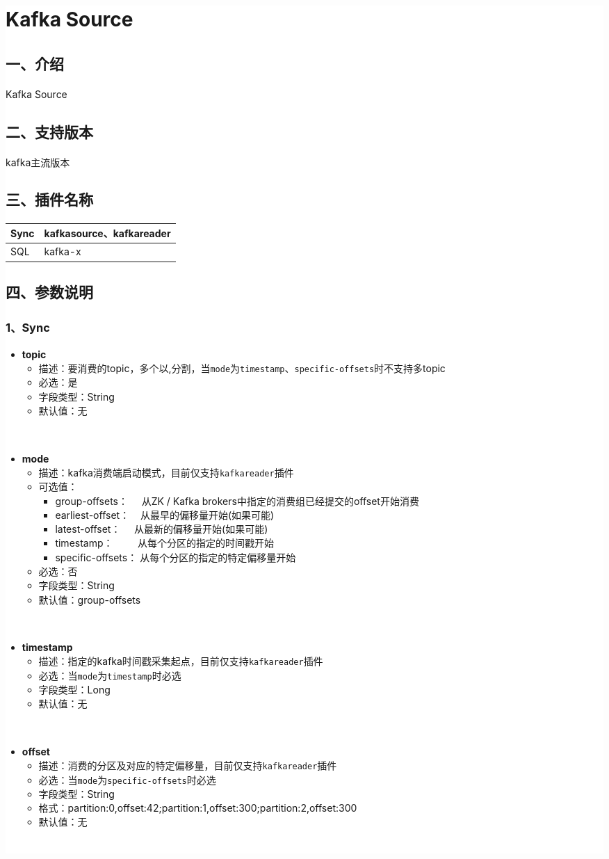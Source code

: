 # Kafka Source

## 一、介绍
Kafka Source

## 二、支持版本
kafka主流版本


## 三、插件名称
| Sync | kafkasource、kafkareader |
| --- | --- |
| SQL | kafka-x |


## 四、参数说明
### 1、Sync
- **topic**
   - 描述：要消费的topic，多个以,分割，当`mode`为`timestamp`、`specific-offsets`时不支持多topic
   - 必选：是
   - 字段类型：String
   - 默认值：无
<br />

- **mode**
   - 描述：kafka消费端启动模式，目前仅支持`kafkareader`插件
   - 可选值：
      - group-offsets：     从ZK / Kafka brokers中指定的消费组已经提交的offset开始消费
      - earliest-offset：    从最早的偏移量开始(如果可能)
      - latest-offset：      从最新的偏移量开始(如果可能)
      - timestamp：         从每个分区的指定的时间戳开始
      - specific-offsets： 从每个分区的指定的特定偏移量开始
   - 必选：否
   - 字段类型：String
   - 默认值：group-offsets
<br />

- **timestamp**
   - 描述：指定的kafka时间戳采集起点，目前仅支持`kafkareader`插件
   - 必选：当`mode`为`timestamp`时必选
   - 字段类型：Long
   - 默认值：无
<br />

- **offset**
   - 描述：消费的分区及对应的特定偏移量，目前仅支持`kafkareader`插件
   - 必选：当`mode`为`specific-offsets`时必选
   - 字段类型：String
   - 格式：partition:0,offset:42;partition:1,offset:300;partition:2,offset:300
   - 默认值：无
<br />
